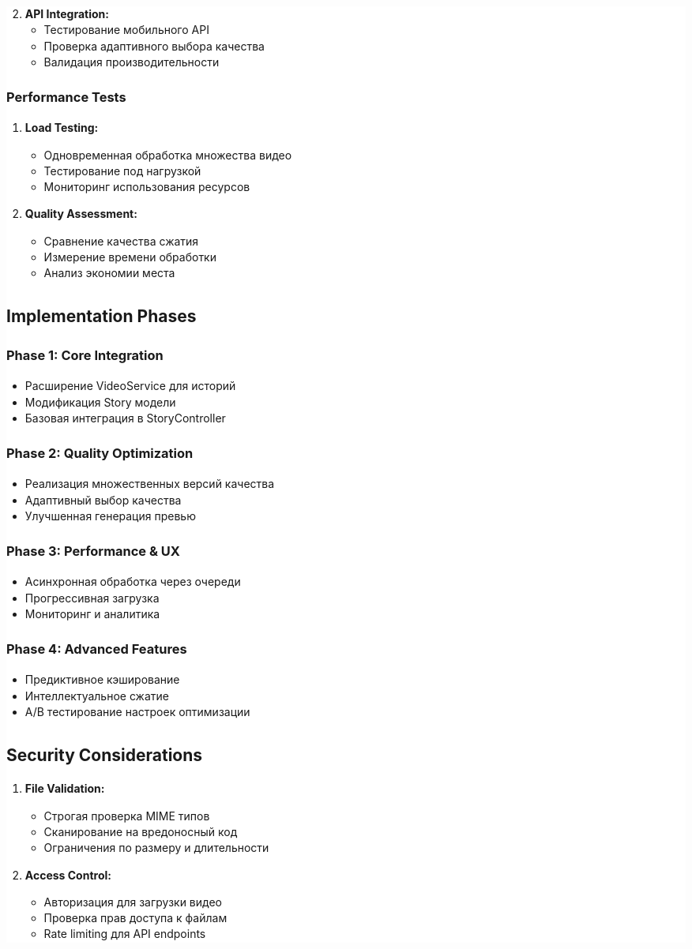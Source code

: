 2. **API Integration:**
   - Тестирование мобильного API
   - Проверка адаптивного выбора качества
   - Валидация производительности

### Performance Tests

1. **Load Testing:**
   - Одновременная обработка множества видео
   - Тестирование под нагрузкой
   - Мониторинг использования ресурсов

2. **Quality Assessment:**
   - Сравнение качества сжатия
   - Измерение времени обработки
   - Анализ экономии места

## Implementation Phases

### Phase 1: Core Integration
- Расширение VideoService для историй
- Модификация Story модели
- Базовая интеграция в StoryController

### Phase 2: Quality Optimization
- Реализация множественных версий качества
- Адаптивный выбор качества
- Улучшенная генерация превью

### Phase 3: Performance & UX
- Асинхронная обработка через очереди
- Прогрессивная загрузка
- Мониторинг и аналитика

### Phase 4: Advanced Features
- Предиктивное кэширование
- Интеллектуальное сжатие
- A/B тестирование настроек оптимизации

## Security Considerations

1. **File Validation:**
   - Строгая проверка MIME типов
   - Сканирование на вредоносный код
   - Ограничения по размеру и длительности

2. **Access Control:**
   - Авторизация для загрузки видео
   - Проверка прав доступа к файлам
   - Rate limiting для API endpoints
